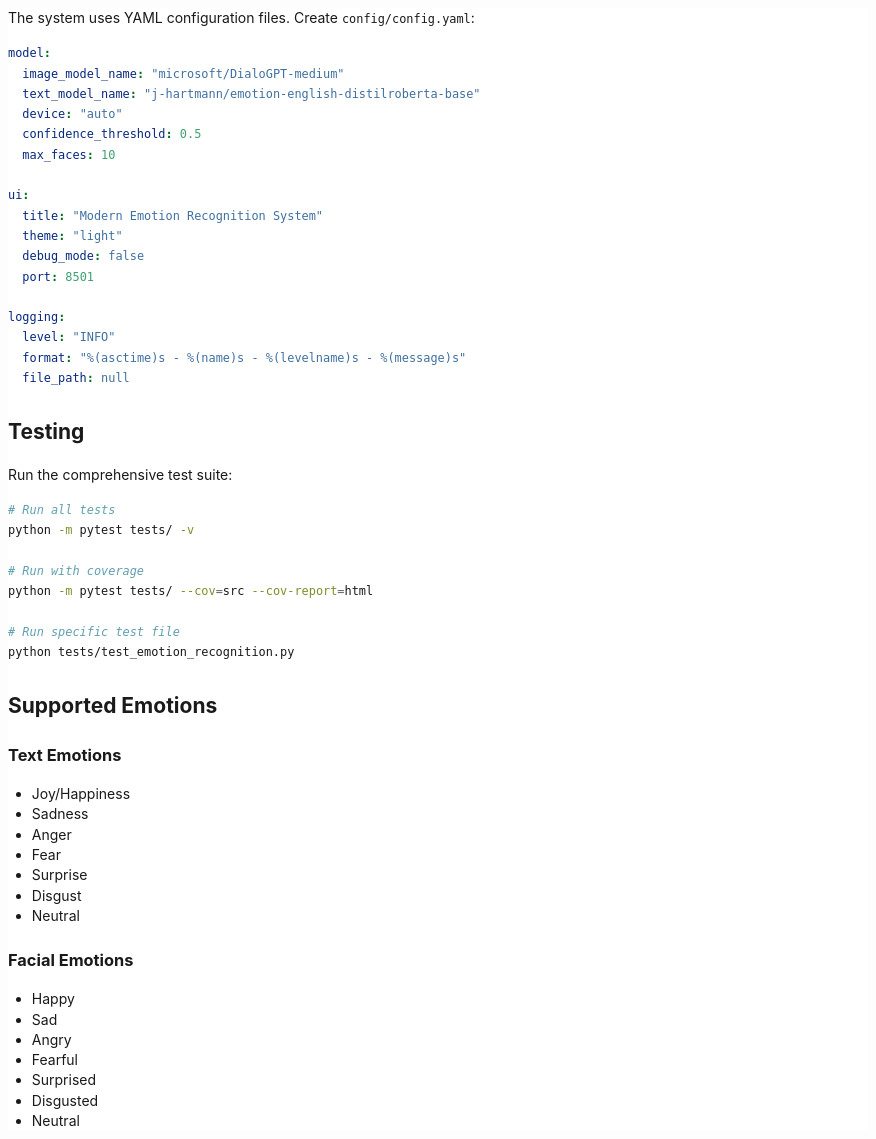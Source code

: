The system uses YAML configuration files. Create `config/config.yaml`:

```yaml
model:
  image_model_name: "microsoft/DialoGPT-medium"
  text_model_name: "j-hartmann/emotion-english-distilroberta-base"
  device: "auto"
  confidence_threshold: 0.5
  max_faces: 10

ui:
  title: "Modern Emotion Recognition System"
  theme: "light"
  debug_mode: false
  port: 8501

logging:
  level: "INFO"
  format: "%(asctime)s - %(name)s - %(levelname)s - %(message)s"
  file_path: null
```

## Testing

Run the comprehensive test suite:

```bash
# Run all tests
python -m pytest tests/ -v

# Run with coverage
python -m pytest tests/ --cov=src --cov-report=html

# Run specific test file
python tests/test_emotion_recognition.py
```

## Supported Emotions

### Text Emotions
- Joy/Happiness
- Sadness
- Anger
- Fear
- Surprise
- Disgust
- Neutral

### Facial Emotions
- Happy
- Sad
- Angry
- Fearful
- Surprised
- Disgusted
- Neutral
